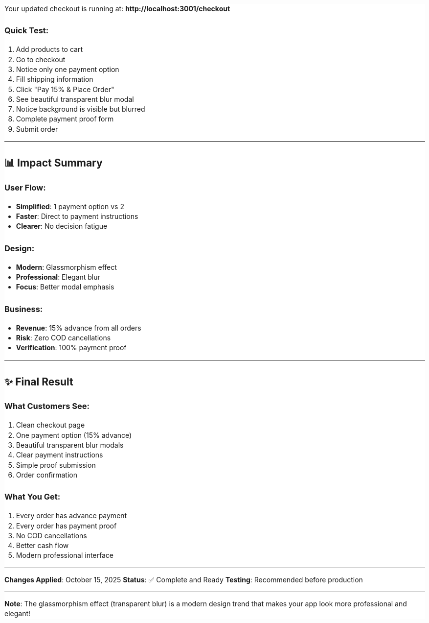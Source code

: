 Your updated checkout is running at: **http://localhost:3001/checkout**

### Quick Test:
1. Add products to cart
2. Go to checkout
3. Notice only one payment option
4. Fill shipping information
5. Click "Pay 15% & Place Order"
6. See beautiful transparent blur modal
7. Notice background is visible but blurred
8. Complete payment proof form
9. Submit order

---

## 📊 Impact Summary

### User Flow:
- **Simplified**: 1 payment option vs 2
- **Faster**: Direct to payment instructions
- **Clearer**: No decision fatigue

### Design:
- **Modern**: Glassmorphism effect
- **Professional**: Elegant blur
- **Focus**: Better modal emphasis

### Business:
- **Revenue**: 15% advance from all orders
- **Risk**: Zero COD cancellations
- **Verification**: 100% payment proof

---

## ✨ Final Result

### What Customers See:
1. Clean checkout page
2. One payment option (15% advance)
3. Beautiful transparent blur modals
4. Clear payment instructions
5. Simple proof submission
6. Order confirmation

### What You Get:
1. Every order has advance payment
2. Every order has payment proof
3. No COD cancellations
4. Better cash flow
5. Modern professional interface

---

**Changes Applied**: October 15, 2025
**Status**: ✅ Complete and Ready
**Testing**: Recommended before production

---

**Note**: The glassmorphism effect (transparent blur) is a modern design trend that makes your app look more professional and elegant!
